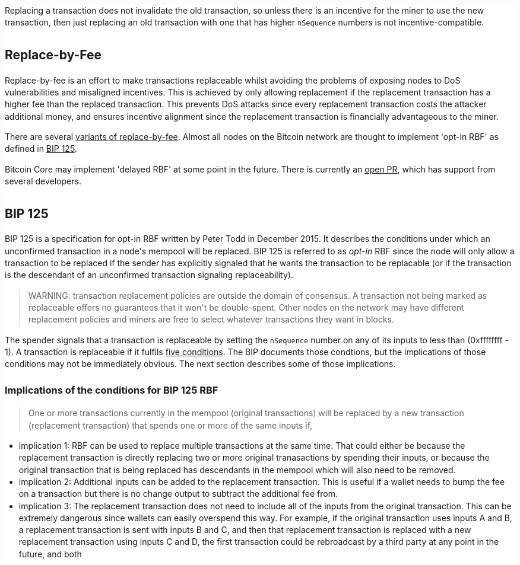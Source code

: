 Replacing a transaction does not invalidate the old transaction, so unless
there is an incentive for the miner to use the new transaction, then just
replacing an old transaction with one that has higher `nSequence` numbers
is not incentive-compatible.

## Replace-by-Fee

Replace-by-fee is an effort to make transactions replaceable whilst avoiding
the problems of exposing nodes to DoS vulnerabilities and misaligned
incentives.  This is achieved by only allowing replacement if the replacement
transaction has a higher fee than the replaced transaction. This prevents DoS
attacks since every replacement transaction costs the attacker additional
money, and ensures incentive alignment since the replacement transaction is
financially advantageous to the miner.

There are several [variants of replace-by-fee][rbf variants]. Almost all nodes
on the Bitcoin network are thought to implement 'opt-in RBF' as defined in [BIP 125][].

Bitcoin Core may implement 'delayed RBF' at some point in the future. There
is currently an [open PR][delayed rbf pr], which has support from several
developers.

## BIP 125

BIP 125 is a specification for opt-in RBF written by Peter
Todd in December 2015. It describes the conditions under which an unconfirmed
transaction in a node's mempool will be replaced. BIP 125 is referred to as
*opt-in* RBF since the node will only allow a transaction to be replaced if
the sender has explicitly signaled that he wants the transaction to be
replacable (or if the transaction is the descendant of an unconfirmed
transaction signaling replaceability).

> WARNING: transaction replacement policies are outside the domain of consensus.
> A transaction not being marked as replaceable offers no guarantees that it won't
> be double-spent. Other nodes on the network may have different replacement
> policies and miners are free to select whatever transactions they want in
> blocks.

The spender signals that a transaction is replaceable by setting the `nSequence`
number on any of its inputs to less than (0xffffffff - 1). A transaction is
replaceable if it fulfils [five conditions][]. The BIP documents those condtions,
but the implications of those conditions may not be immediately obvious. The next
section describes some of those implications.

[five conditions]: https://github.com/bitcoin/bips/blob/master/bip-0125.mediawiki#implementation-details

### Implications of the conditions for BIP 125 RBF

> One or more transactions currently in the mempool (original transactions)
> will be replaced by a new transaction (replacement transaction) that spends
> one or more of the same inputs if,

- implication 1: RBF can be used to replace multiple transactions at the same
  time. That could either be because the replacement transaction is directly
  replacing two or more original tranasactions by spending their inputs, or
  because the original transaction that is being replaced has descendants in
  the mempool which will also need to be removed.
- implication 2: Additional inputs can be added to the replacement transaction.
  This is useful if a wallet needs to bump the fee on a transaction but there
  is no change output to subtract the additional fee from.
- implication 3: The replacement transaction does not need to include all of
  the inputs from the original transaction. This can be extremely dangerous
  since wallets can easily overspend this way. For example, if the original
  transaction uses inputs A and B, a replacement transaction is sent with
  inputs B and C, and then that replacement transaction is replaced with a
  new replacement transaction using inputs C and D, the first transaction
  could be rebroadcast by a third party at any point in the future, and both

[//]: # (TODO: Include a link to batching chapter)
[CPFP PR]: https://github.com/bitcoin/bitcoin/pull/7600
[V0.13]: https://bitcoincore.org/en/releases/0.13.0/#mining-transaction-selection-child-pays-for-parent
[CPFP patch]: https://github.com/bitcoin/bitcoin/pull/1240
[full_replacement]: https://github.com/trottier/original-bitcoin/blob/master/src/main.cpp#L434
[whitepaper]: https://nakamotoinstitute.org/bitcoin/
[bct q]: https://bitcointalk.org/index.php?topic=2181.msg28699#msg28699
[bct a]: https://bitcointalk.org/index.php?topic=2181.msg28729#msg28729
[disable replacement]: https://github.com/bitcoin/bitcoin/commit/05454818dc7ed92f577a1a1ef6798049f17a52e7#diff-118fcbaaba162ba17933c7893247df3aR522
[rbf variants]: https://en.bitcoin.it/wiki/Replace_by_fee#Variants
[BIP 125]: https://github.com/bitcoin/bips/blob/master/bip-0125.mediawiki
[delayed rbf pr]: https://github.com/bitcoin/bitcoin/pull/10823
[pre 0.7 tx selection]: https://github.com/bitcoin/bitcoin/blob/9b8eb4d6907502e9b1e74b62a850a11655d50ab5/main.h#L586
[PR #1590]: https://github.com/bitcoin/bitcoin/pull/1590
[Version 0.7.0]: https://bitcoin.org/en/release/v0.7.0